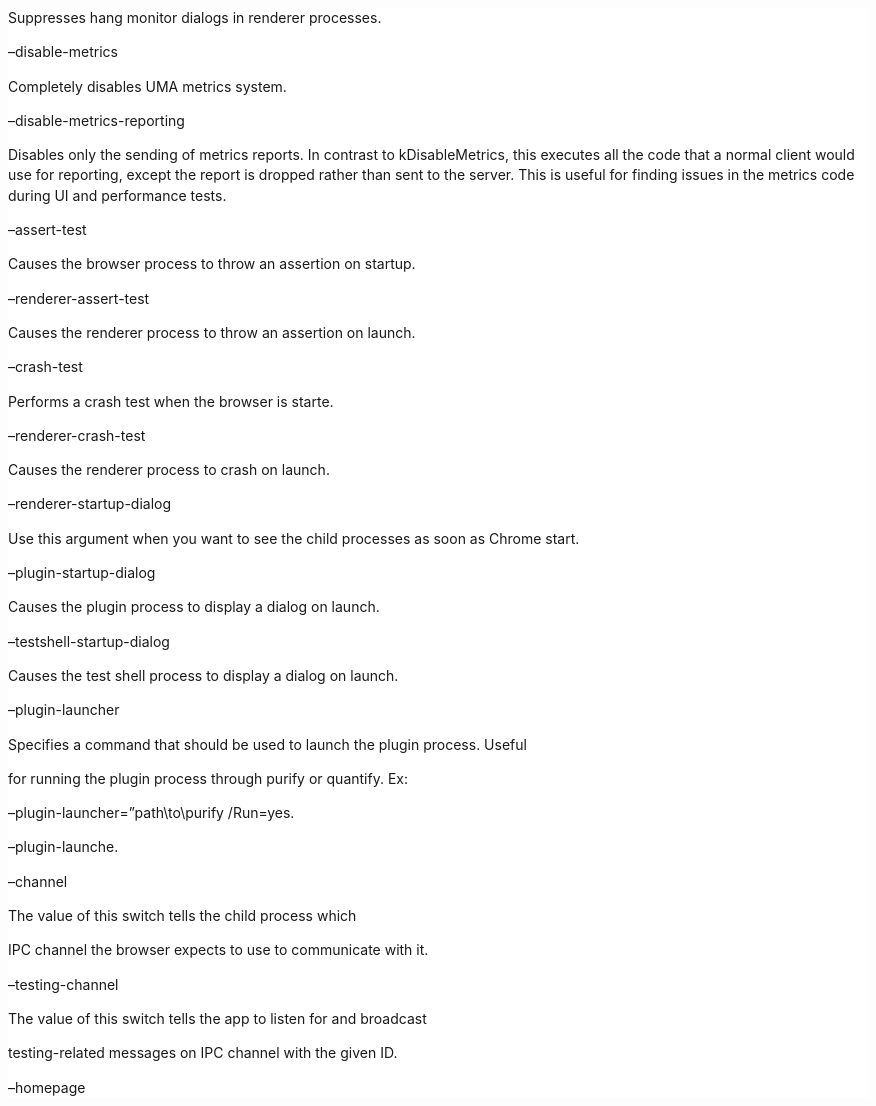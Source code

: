 Suppresses hang monitor dialogs in renderer processes.

–disable-metrics

Completely disables UMA metrics system.

–disable-metrics-reporting

Disables only the sending of metrics reports. In contrast to kDisableMetrics, this executes all the code that a normal client would use for reporting, except the report is dropped rather than sent to the server. This is useful for finding issues in the metrics
 code during UI and performance tests.

–assert-test

Causes the browser process to throw an assertion on startup.

–renderer-assert-test

Causes the renderer process to throw an assertion on launch.

–crash-test

Performs a crash test when the browser is starte.

–renderer-crash-test

Causes the renderer process to crash on launch.

–renderer-startup-dialog

Use this argument when you want to see the child processes as soon as Chrome start.

–plugin-startup-dialog

Causes the plugin process to display a dialog on launch.

–testshell-startup-dialog

Causes the test shell process to display a dialog on launch.

–plugin-launcher

Specifies a command that should be used to launch the plugin process. Useful

for running the plugin process through purify or quantify. Ex:

–plugin-launcher=”path\to\purify /Run=yes.

–plugin-launche.

–channel

The value of this switch tells the child process which

IPC channel the browser expects to use to communicate with it.

–testing-channel

The value of this switch tells the app to listen for and broadcast

testing-related messages on IPC channel with the given ID.

–homepage
